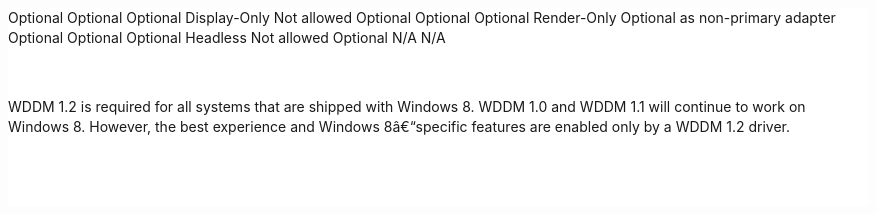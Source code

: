 <td align="left">Optional</td>
<td align="left">Optional</td>
<td align="left">Optional</td>
</tr>
<tr class="even">
<td align="left">Display-Only</td>
<td align="left">Not allowed</td>
<td align="left">Optional</td>
<td align="left">Optional</td>
<td align="left">Optional</td>
</tr>
<tr class="odd">
<td align="left">Render-Only</td>
<td align="left">Optional as non-primary adapter</td>
<td align="left">Optional</td>
<td align="left">Optional</td>
<td align="left">Optional</td>
</tr>
<tr class="even">
<td align="left">Headless</td>
<td align="left">Not allowed</td>
<td align="left">Optional</td>
<td align="left">N/A</td>
<td align="left">N/A</td>
</tr>
</tbody>
</table>

 

WDDM 1.2 is required for all systems that are shipped with Windows 8. WDDM 1.0 and WDDM 1.1 will continue to work on Windows 8. However, the best experience and Windows 8â€“specific features are enabled only by a WDDM 1.2 driver.

 

 





